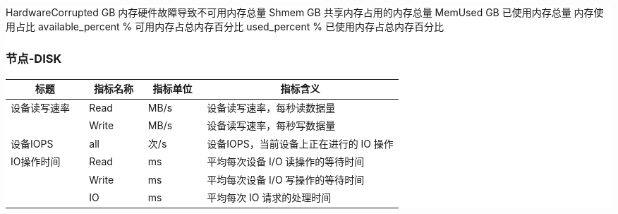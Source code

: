 <td>HardwareCorrupted</td>
<td>GB</td>
<td>内存硬件故障导致不可用内存总量</td>
</tr><tr>
<td>Shmem</td>
<td>GB</td>
<td>共享内存占用的内存总量</td>
</tr><tr>
<td>MemUsed</td>
<td>GB</td>
<td>已使用内存总量</td>
</tr><tr>
<td rowspan=2>内存使用占比</td>
<td>available_percent	</td>
<td> %</td>
<td>可用内存占总内存百分比</td>
</tr><tr>
<td>used_percent</td>
<td> %</td>
<td>已使用内存占总内存百分比	</td>
</tr>
</tbody></table>

### 节点-DISK 
<table>
<thead>
<tr>
<th width=20%>标题</th>
<th width=15%>指标名称</th>
<th width=15%>指标单位</th>
<th width=50%>指标含义</th>
</tr>
</thead>
<tbody>
<tr>
<td rowspan=2>设备读写速率</td>
<td>Read</td>
<td> MB/s</td>
<td>设备读写速率，每秒读数据量</td>
</tr><tr>
<td>Write</td>
<td> MB/s</td>
<td>设备读写速率，每秒写数据量	</td>
</tr>
<tr>
<td rowspan=1>设备IOPS</td>
<td>all</td>
<td> 次/s</td>
<td>设备IOPS，当前设备上正在进行的 IO 操作</td>
</tr>
<tr>
<td rowspan=3>IO操作时间</td>
<td>Read</td>
<td> ms</td>
<td>平均每次设备 I/O 读操作的等待时间</td>
</tr><tr>
<td>Write</td>
<td>ms</td>
<td>平均每次设备 I/O 写操作的等待时间	</td>
</tr><tr>
<td>	IO</td>
<td>ms</td>
<td>平均每次 IO 请求的处理时间</td>